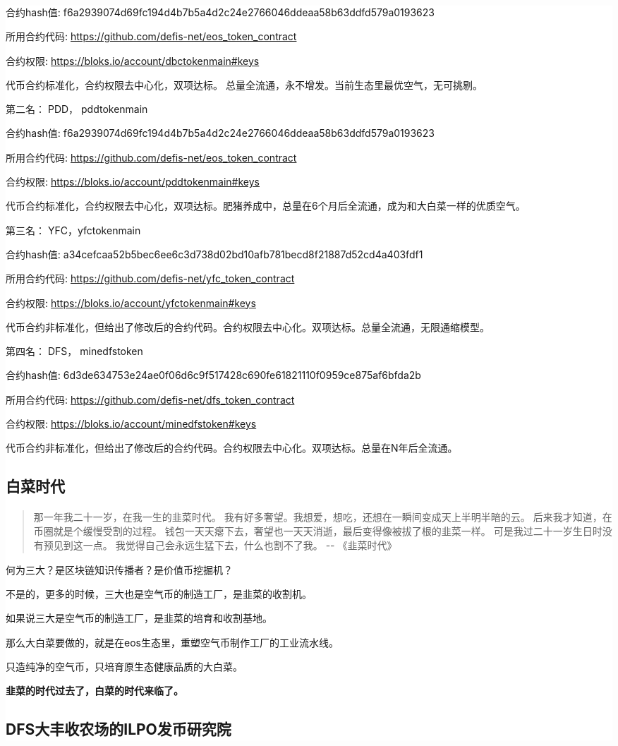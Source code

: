 合约hash值:  f6a2939074d69fc194d4b7b5a4d2c24e2766046ddeaa58b63ddfd579a0193623

所用合约代码: https://github.com/defis-net/eos_token_contract

合约权限: https://bloks.io/account/dbctokenmain#keys 

代币合约标准化，合约权限去中心化，双项达标。 总量全流通，永不增发。当前生态里最优空气，无可挑剔。

第二名： PDD， pddtokenmain

合约hash值: f6a2939074d69fc194d4b7b5a4d2c24e2766046ddeaa58b63ddfd579a0193623
 
所用合约代码: https://github.com/defis-net/eos_token_contract

合约权限: https://bloks.io/account/pddtokenmain#keys 

代币合约标准化，合约权限去中心化，双项达标。肥猪养成中，总量在6个月后全流通，成为和大白菜一样的优质空气。

第三名： YFC，yfctokenmain

合约hash值: a34cefcaa52b5bec6ee6c3d738d02bd10afb781becd8f21887d52cd4a403fdf1

所用合约代码: https://github.com/defis-net/yfc_token_contract

合约权限: https://bloks.io/account/yfctokenmain#keys 

代币合约非标准化，但给出了修改后的合约代码。合约权限去中心化。双项达标。总量全流通，无限通缩模型。

第四名： DFS， minedfstoken

合约hash值: 6d3de634753e24ae0f06d6c9f517428c690fe61821110f0959ce875af6bfda2b

所用合约代码: https://github.com/defis-net/dfs_token_contract

合约权限: https://bloks.io/account/minedfstoken#keys 

代币合约非标准化，但给出了修改后的合约代码。合约权限去中心化。双项达标。总量在N年后全流通。


## 白菜时代

> 那一年我二十一岁，在我一生的韭菜时代。
我有好多奢望。我想爱，想吃，还想在一瞬间变成天上半明半暗的云。
后来我才知道，在币圈就是个缓慢受割的过程。
钱包一天天瘪下去，奢望也一天天消逝，最后变得像被拔了根的韭菜一样。
可是我过二十一岁生日时没有预见到这一点。
我觉得自己会永远生猛下去，什么也割不了我。 -- 《韭菜时代》

何为三大？是区块链知识传播者？是价值币挖掘机？

不是的，更多的时候，三大也是空气币的制造工厂，是韭菜的收割机。

如果说三大是空气币的制造工厂，是韭菜的培育和收割基地。

那么大白菜要做的，就是在eos生态里，重塑空气币制作工厂的工业流水线。

只造纯净的空气币，只培育原生态健康品质的大白菜。

**韭菜的时代过去了，白菜的时代来临了。**

## DFS大丰收农场的ILPO发币研究院
